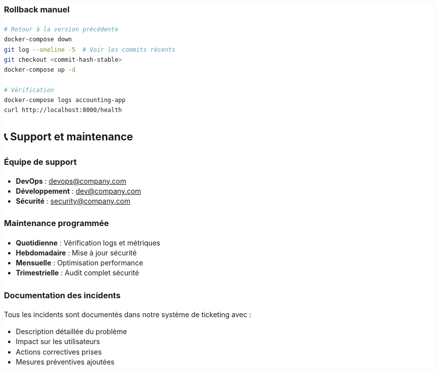 ### Rollback manuel
```bash
# Retour à la version précédente
docker-compose down
git log --oneline -5  # Voir les commits récents
git checkout <commit-hash-stable>
docker-compose up -d

# Vérification
docker-compose logs accounting-app
curl http://localhost:8000/health
```

## 📞 Support et maintenance

### Équipe de support
- **DevOps** : devops@company.com
- **Développement** : dev@company.com  
- **Sécurité** : security@company.com

### Maintenance programmée
- **Quotidienne** : Vérification logs et métriques
- **Hebdomadaire** : Mise à jour sécurité
- **Mensuelle** : Optimisation performance
- **Trimestrielle** : Audit complet sécurité

### Documentation des incidents
Tous les incidents sont documentés dans notre système de ticketing avec :
- Description détaillée du problème
- Impact sur les utilisateurs
- Actions correctives prises
- Mesures préventives ajoutées
